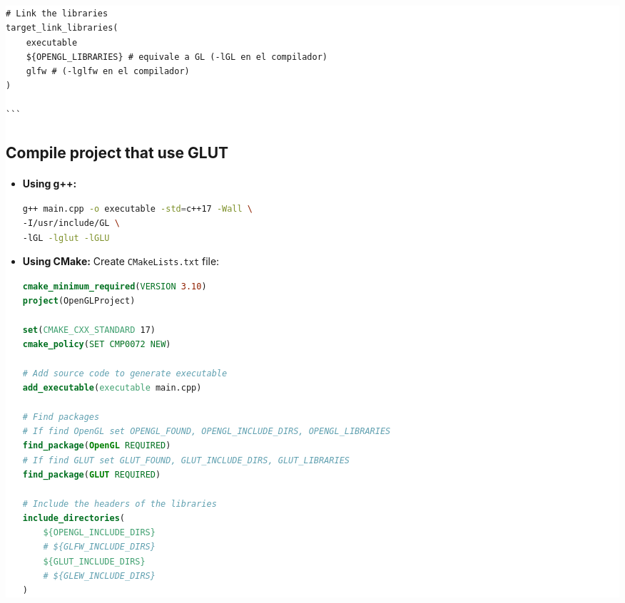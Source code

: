     # Link the libraries
    target_link_libraries(
        executable 
        ${OPENGL_LIBRARIES} # equivale a GL (-lGL en el compilador)
        glfw # (-lglfw en el compilador)
    )

    ```

## Compile project that use GLUT
- **Using g++:**
    ```bash
    g++ main.cpp -o executable -std=c++17 -Wall \
    -I/usr/include/GL \
    -lGL -lglut -lGLU
    ```
- **Using CMake:** Create `CMakeLists.txt` file:
    ```Cmake
    cmake_minimum_required(VERSION 3.10)
    project(OpenGLProject)

    set(CMAKE_CXX_STANDARD 17)
    cmake_policy(SET CMP0072 NEW)

    # Add source code to generate executable
    add_executable(executable main.cpp)

    # Find packages
    # If find OpenGL set OPENGL_FOUND, OPENGL_INCLUDE_DIRS, OPENGL_LIBRARIES
    find_package(OpenGL REQUIRED) 
    # If find GLUT set GLUT_FOUND, GLUT_INCLUDE_DIRS, GLUT_LIBRARIES
    find_package(GLUT REQUIRED)

    # Include the headers of the libraries
    include_directories(
        ${OPENGL_INCLUDE_DIRS} 
        # ${GLFW_INCLUDE_DIRS} 
        ${GLUT_INCLUDE_DIRS} 
        # ${GLEW_INCLUDE_DIRS} 
    )
